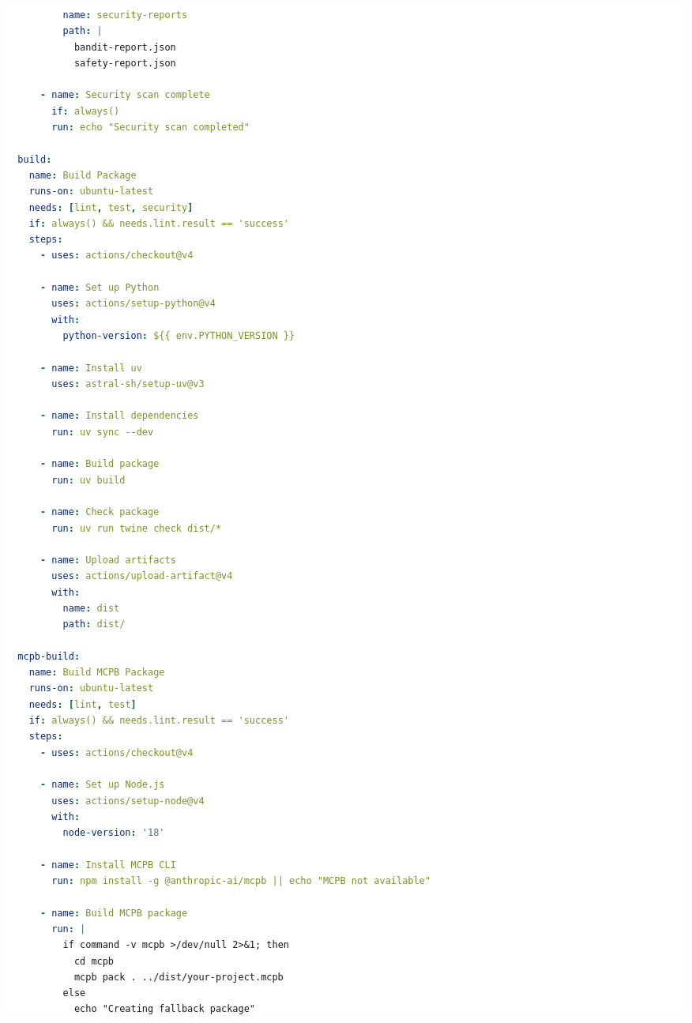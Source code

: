 ```yaml
          name: security-reports
          path: |
            bandit-report.json
            safety-report.json

      - name: Security scan complete
        if: always()
        run: echo "Security scan completed"

  build:
    name: Build Package
    runs-on: ubuntu-latest
    needs: [lint, test, security]
    if: always() && needs.lint.result == 'success'
    steps:
      - uses: actions/checkout@v4

      - name: Set up Python
        uses: actions/setup-python@v4
        with:
          python-version: ${{ env.PYTHON_VERSION }}

      - name: Install uv
        uses: astral-sh/setup-uv@v3

      - name: Install dependencies
        run: uv sync --dev

      - name: Build package
        run: uv build

      - name: Check package
        run: uv run twine check dist/*

      - name: Upload artifacts
        uses: actions/upload-artifact@v4
        with:
          name: dist
          path: dist/

  mcpb-build:
    name: Build MCPB Package
    runs-on: ubuntu-latest
    needs: [lint, test]
    if: always() && needs.lint.result == 'success'
    steps:
      - uses: actions/checkout@v4

      - name: Set up Node.js
        uses: actions/setup-node@v4
        with:
          node-version: '18'

      - name: Install MCPB CLI
        run: npm install -g @anthropic-ai/mcpb || echo "MCPB not available"

      - name: Build MCPB package
        run: |
          if command -v mcpb >/dev/null 2>&1; then
            cd mcpb
            mcpb pack . ../dist/your-project.mcpb
          else
            echo "Creating fallback package"
```